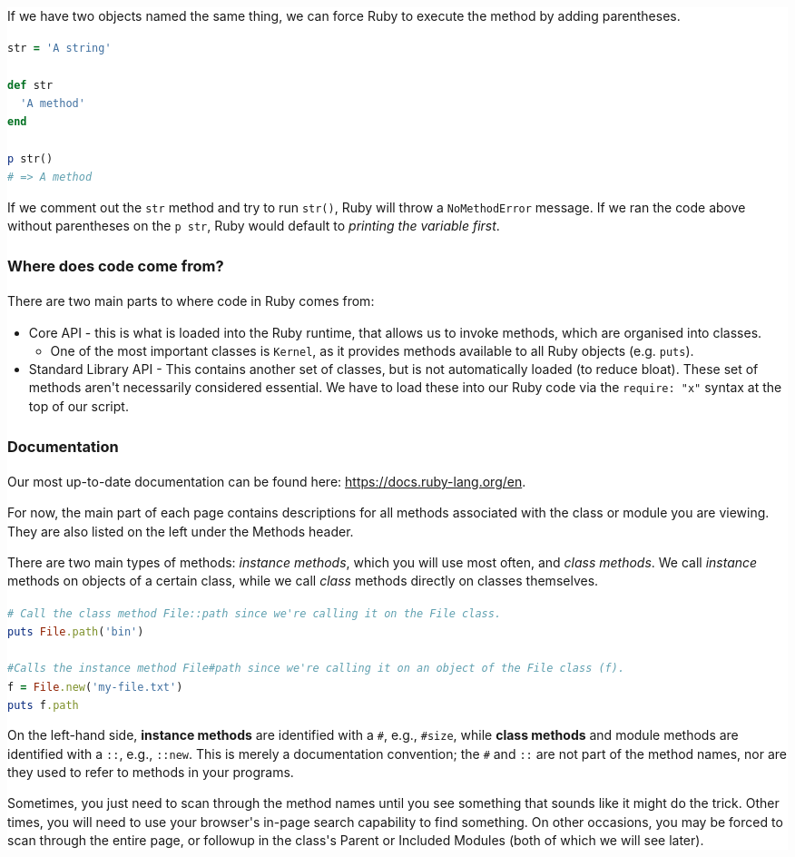 If we have two objects named the same thing, we can force Ruby to execute the method by adding parentheses.
```ruby
str = 'A string'

def str
  'A method'
end

p str()
# => A method
```
If we comment out the `str` method and try to run `str()`, Ruby will throw a `NoMethodError` message. If we ran the code above without parentheses on the `p str`, Ruby would default to *printing the variable first*.

### Where does code come from?
There are two main parts to where code in Ruby comes from:
- Core API - this is what is loaded into the Ruby runtime, that allows us to invoke methods, which are organised into classes. 
  - One of the most important classes is `Kernel`, as it provides methods available to all Ruby objects (e.g. `puts`). 
- Standard Library API - This contains another set of classes, but is not automatically loaded (to reduce bloat). These set of methods aren't necessarily considered essential. We have to load these into our Ruby code via the `require: "x"` syntax at the top of our script.

### Documentation
Our most up-to-date documentation can be found here: https://docs.ruby-lang.org/en. 

For now, the main part of each page contains descriptions for all methods associated with the class or module you are viewing. They are also listed on the left under the Methods header.

There are two main types of methods: *instance methods*, which you will use most often, and *class methods*. We call *instance* methods on objects of a certain class, while we call *class* methods directly on classes themselves. 
```ruby
# Call the class method File::path since we're calling it on the File class.
puts File.path('bin')

#Calls the instance method File#path since we're calling it on an object of the File class (f).
f = File.new('my-file.txt')
puts f.path
```
On the left-hand side, __instance methods__ are identified with a `#`, e.g., `#size`, while __class methods__ and module methods are identified with a `::`, e.g., `::new`. This is merely a documentation convention; the `#` and `::` are not part of the method names, nor are they used to refer to methods in your programs.

Sometimes, you just need to scan through the method names until you see something that sounds like it might do the trick. Other times, you will need to use your browser's in-page search capability to find something. On other occasions, you may be forced to scan through the entire page, or followup in the class's Parent or Included Modules (both of which we will see later).
